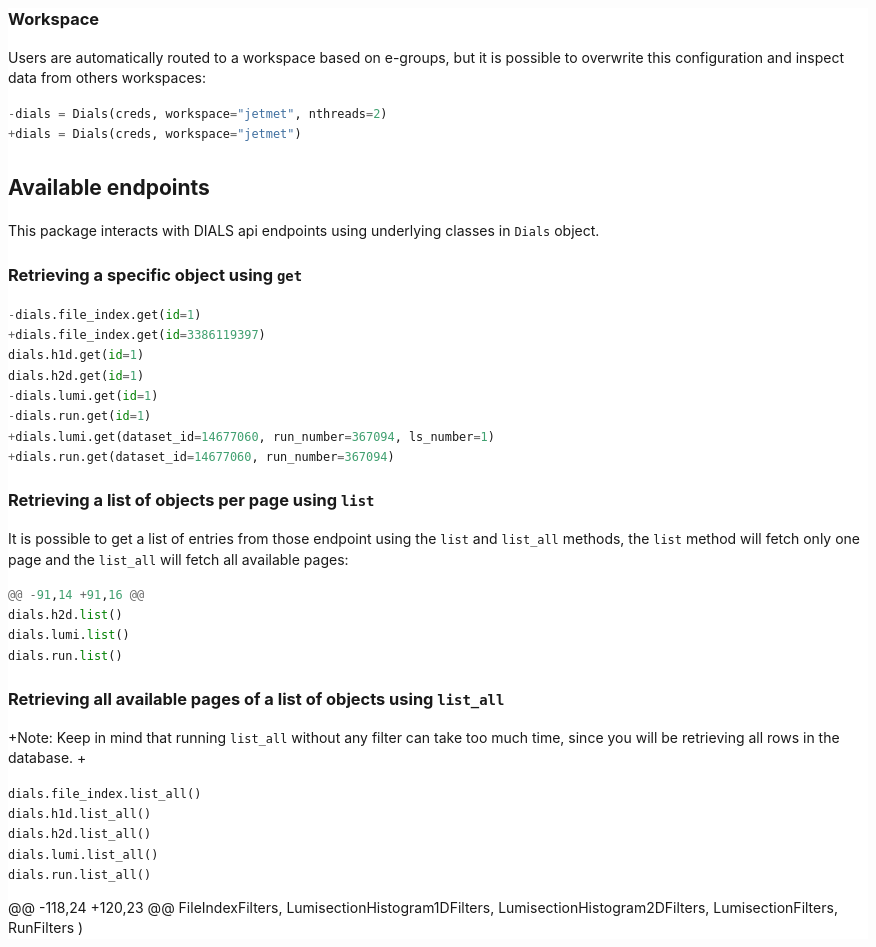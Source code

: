  ### Workspace
 
 Users are automatically routed to a workspace based on e-groups, but it is possible to overwrite this configuration and inspect data from others workspaces:
 
 ```python
-dials = Dials(creds, workspace="jetmet", nthreads=2)
+dials = Dials(creds, workspace="jetmet")
 ```
 
 ## Available endpoints
 
 This package interacts with DIALS api endpoints using underlying classes in `Dials` object.
 
 ### Retrieving a specific object using `get`
 
 ```python
-dials.file_index.get(id=1)
+dials.file_index.get(id=3386119397)
 dials.h1d.get(id=1)
 dials.h2d.get(id=1)
-dials.lumi.get(id=1)
-dials.run.get(id=1)
+dials.lumi.get(dataset_id=14677060, run_number=367094, ls_number=1)
+dials.run.get(dataset_id=14677060, run_number=367094)
 ```
 
 ### Retrieving a list of objects per page using `list`
 
 It is possible to get a list of entries from those endpoint using the `list` and `list_all` methods, the `list` method will fetch only one page and the `list_all` will fetch all available pages:
 
 ```python
@@ -91,14 +91,16 @@
 dials.h2d.list()
 dials.lumi.list()
 dials.run.list()
 ```
 
 ### Retrieving all available pages of a list of objects using `list_all`
 
+Note: Keep in mind that running `list_all` without any filter can take too much time, since you will be retrieving all rows in the database.
+
 ```python
 dials.file_index.list_all()
 dials.h1d.list_all()
 dials.h2d.list_all()
 dials.lumi.list_all()
 dials.run.list_all()
 ```
@@ -118,24 +120,23 @@
     FileIndexFilters,
     LumisectionHistogram1DFilters,
     LumisectionHistogram2DFilters,
     LumisectionFilters,
     RunFilters
 )
 